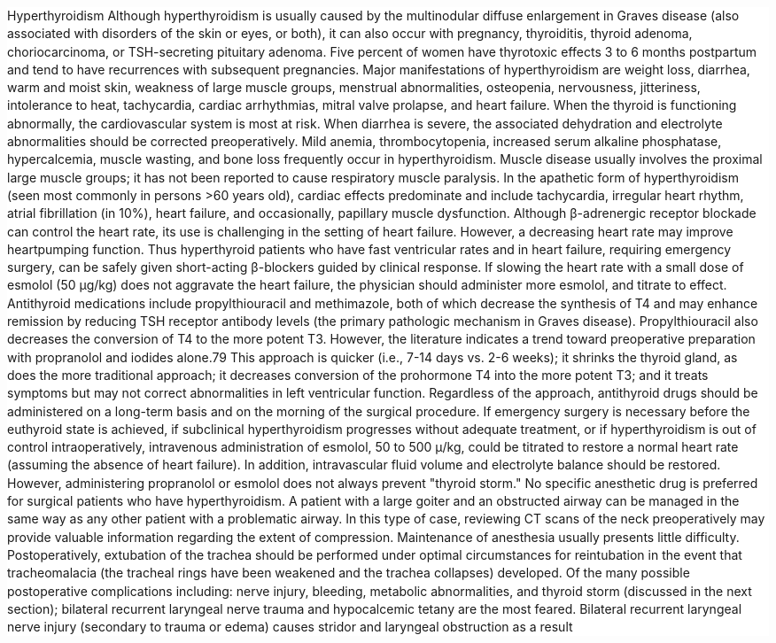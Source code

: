 Hyperthyroidism Although hyperthyroidism is usually caused by the
multinodular diffuse enlargement in Graves disease (also associated with
disorders of the skin or eyes, or both), it can also occur with
pregnancy, thyroiditis, thyroid adenoma, choriocarcinoma, or
TSH-secreting pituitary adenoma. Five percent of women have thyrotoxic
effects 3 to 6 months postpartum and tend to have recurrences with
subsequent pregnancies. Major manifestations of hyperthyroidism are
weight loss, diarrhea, warm and moist skin, weakness of large muscle
groups, menstrual abnormalities, osteopenia, nervousness, jitteriness,
intolerance to heat, tachycardia, cardiac arrhythmias, mitral valve
prolapse, and heart failure. When the thyroid is functioning abnormally,
the cardiovascular system is most at risk. When diarrhea is severe, the
associated dehydration and electrolyte abnormalities should be corrected
preoperatively. Mild anemia, thrombocytopenia, increased serum alkaline
phosphatase, hypercalcemia, muscle wasting, and bone loss frequently
occur in
hyperthyroidism. Muscle disease usually involves the proximal large
muscle groups; it has not been reported to cause respiratory muscle
paralysis. In the apathetic form of hyperthyroidism (seen most commonly
in persons \>60 years old), cardiac effects predominate and include
tachycardia, irregular heart rhythm, atrial fibrillation (in 10%), heart
failure, and occasionally, papillary muscle dysfunction. Although
β-adrenergic receptor blockade can control the heart rate, its use is
challenging in the setting of heart failure. However, a decreasing heart
rate may improve heartpumping function. Thus hyperthyroid patients who
have fast ventricular rates and in heart failure, requiring emergency
surgery, can be safely given short-acting β-blockers guided by clinical
response. If slowing the heart rate with a small dose of esmolol (50
μg/kg) does not aggravate the heart failure, the physician should
administer more esmolol, and titrate to effect. Antithyroid medications
include propylthiouracil and methimazole, both of which decrease the
synthesis of T4 and may enhance remission by reducing TSH receptor
antibody levels (the primary pathologic mechanism in Graves disease).
Propylthiouracil also decreases the conversion of T4 to the more potent
T3. However, the literature indicates a trend toward preoperative
preparation with propranolol and iodides alone.79 This approach is
quicker (i.e., 7-14 days vs. 2-6 weeks); it shrinks the thyroid gland,
as does the more traditional approach; it decreases conversion of the
prohormone T4 into the more potent T3; and it treats symptoms but may
not correct abnormalities in left ventricular function. Regardless of
the approach, antithyroid drugs should be administered on a long-term
basis and on the morning of the surgical procedure. If emergency surgery
is necessary before the euthyroid state is achieved, if subclinical
hyperthyroidism progresses without adequate treatment, or if
hyperthyroidism is out of control intraoperatively, intravenous
administration of esmolol, 50 to 500 μ/kg, could be titrated to restore
a normal heart rate (assuming the absence of heart failure). In
addition, intravascular fluid volume and electrolyte balance should be
restored. However, administering propranolol or esmolol does not always
prevent "thyroid storm." No specific anesthetic drug is preferred for
surgical patients who have hyperthyroidism. A patient with a large
goiter and an obstructed airway can be managed in the same way as any
other patient with a problematic airway. In this type of case, reviewing
CT scans of the neck preoperatively may provide valuable information
regarding the extent of compression. Maintenance of anesthesia usually
presents little difficulty. Postoperatively, extubation of the trachea
should be performed under optimal circumstances for reintubation in the
event that tracheomalacia (the tracheal rings have been weakened and the
trachea collapses) developed. Of the many possible postoperative
complications including: nerve injury, bleeding, metabolic
abnormalities, and thyroid storm (discussed in the next section);
bilateral recurrent laryngeal nerve trauma and hypocalcemic tetany are
the most feared. Bilateral recurrent laryngeal nerve injury (secondary
to trauma or edema) causes stridor and laryngeal obstruction as a result